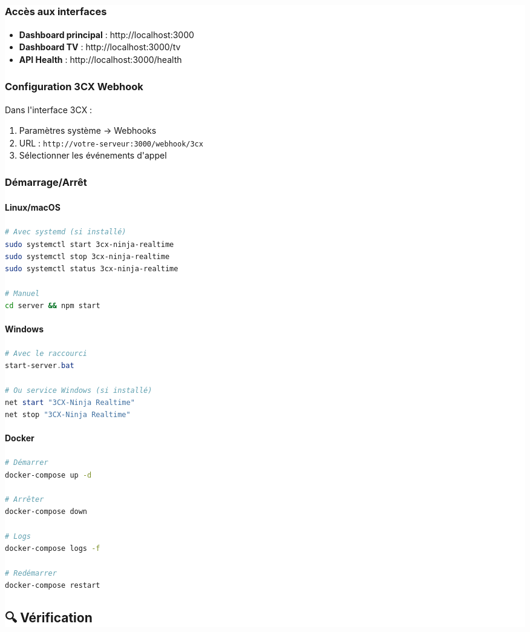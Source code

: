 ### **Accès aux interfaces**
- **Dashboard principal** : http://localhost:3000
- **Dashboard TV** : http://localhost:3000/tv
- **API Health** : http://localhost:3000/health

### **Configuration 3CX Webhook**
Dans l'interface 3CX :
1. Paramètres système → Webhooks
2. URL : `http://votre-serveur:3000/webhook/3cx`
3. Sélectionner les événements d'appel

### **Démarrage/Arrêt**

#### Linux/macOS
```bash
# Avec systemd (si installé)
sudo systemctl start 3cx-ninja-realtime
sudo systemctl stop 3cx-ninja-realtime
sudo systemctl status 3cx-ninja-realtime

# Manuel
cd server && npm start
```

#### Windows
```powershell
# Avec le raccourci
start-server.bat

# Ou service Windows (si installé)
net start "3CX-Ninja Realtime"
net stop "3CX-Ninja Realtime"
```

#### Docker
```bash
# Démarrer
docker-compose up -d

# Arrêter
docker-compose down

# Logs
docker-compose logs -f

# Redémarrer
docker-compose restart
```

## 🔍 Vérification
